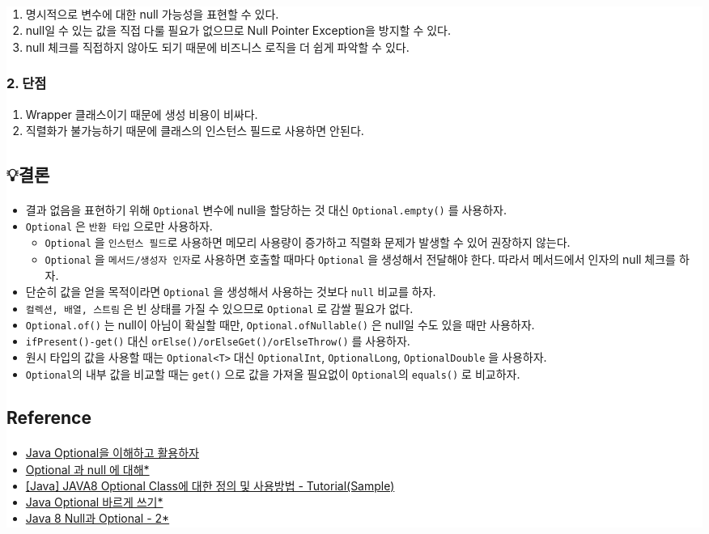 1. 명시적으로 변수에 대한 null 가능성을 표현할 수 있다.
2. null일 수 있는 값을 직접 다룰 필요가 없으므로 Null Pointer Exception을 방지할 수 있다.
3. null 체크를 직접하지 않아도 되기 때문에 비즈니스 로직을 더 쉽게 파악할 수 있다.

### 2. 단점

1. Wrapper 클래스이기 때문에 생성 비용이 비싸다.
2. 직렬화가 불가능하기 때문에 클래스의 인스턴스 필드로 사용하면 안된다.

## 💡결론

- 결과 없음을 표현하기 위해 `Optional` 변수에 null을 할당하는 것 대신 `Optional.empty()` 를 사용하자.
- `Optional` 은 `반환 타입` 으로만 사용하자.
    - `Optional` 을 `인스턴스 필드`로 사용하면 메모리 사용량이 증가하고 직렬화 문제가 발생할 수 있어 권장하지 않는다.
    - `Optional` 을  `메서드/생성자 인자`로 사용하면 호출할 때마다 `Optional` 을 생성해서 전달해야 한다. 따라서 메서드에서 인자의 null 체크를 하자.
- 단순히 값을 얻을 목적이라면 `Optional` 을 생성해서 사용하는 것보다 `null` 비교를 하자.
- `컬렉션, 배열, 스트림` 은 빈 상태를 가질 수 있으므로 `Optional` 로 감쌀 필요가 없다.
- `Optional.of()` 는 null이 아님이 확실할 때만, `Optional.ofNullable()` 은 null일 수도 있을 때만 사용하자.
- `ifPresent()-get()` 대신 `orElse()/orElseGet()/orElseThrow()` 를 사용하자.
- 원시 타입의 값을 사용할 때는 `Optional<T>` 대신 `OptionalInt`, `OptionalLong`, `OptionalDouble` 을 사용하자.
- `Optional`의 내부 값을 비교할 때는 `get()` 으로 값을 가져올 필요없이 `Optional`의 `equals()` 로 비교하자.

## Reference

- [Java Optional을 이해하고 활용하자](https://kangmoo.github.io/posts/Java-Optional/)
- [Optional 과 null 에 대해*](https://tecoble.techcourse.co.kr/post/2021-06-20-optional-vs-null/)
- [[Java] JAVA8 Optional Class에 대한 정의 및 사용방법 - Tutorial(Sample)](https://maivve.tistory.com/332)
- [Java Optional 바르게 쓰기*](https://homoefficio.github.io/2019/10/03/Java-Optional-%EB%B0%94%EB%A5%B4%EA%B2%8C-%EC%93%B0%EA%B8%B0/)
- [Java 8 Null과 Optional - 2*](https://irerin07.tistory.com/108)
